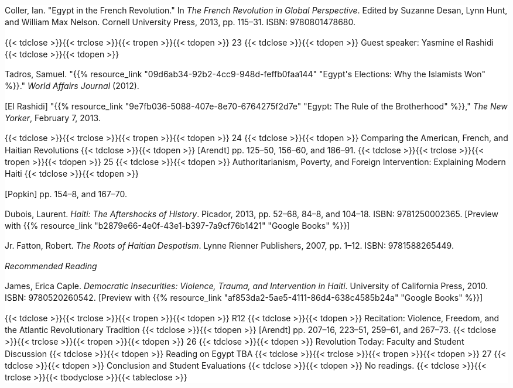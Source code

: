 Coller, Ian. "Egypt in the French Revolution." In *The French Revolution in Global Perspective*. Edited by Suzanne Desan, Lynn Hunt, and William Max Nelson. Cornell University Press, 2013, pp. 115–31. ISBN: 9780801478680.

{{< tdclose >}}{{< trclose >}}{{< tropen >}}{{< tdopen >}}
23
{{< tdclose >}}{{< tdopen >}}
Guest speaker: Yasmine el Rashidi
{{< tdclose >}}{{< tdopen >}}

Tadros, Samuel. "{{% resource_link "09d6ab34-92b2-4cc9-948d-feffb0faa144" "Egypt's Elections: Why the Islamists Won" %}}." *World Affairs Journal* (2012).

\[El Rashidi\] "{{% resource_link "9e7fb036-5088-407e-8e70-6764275f2d7e" "Egypt: The Rule of the Brotherhood" %}}," *The New Yorker*, February 7, 2013.

{{< tdclose >}}{{< trclose >}}{{< tropen >}}{{< tdopen >}}
24
{{< tdclose >}}{{< tdopen >}}
Comparing the American, French, and Haitian Revolutions
{{< tdclose >}}{{< tdopen >}}
\[Arendt\] pp. 125–50, 156–60, and 186–91.
{{< tdclose >}}{{< trclose >}}{{< tropen >}}{{< tdopen >}}
25
{{< tdclose >}}{{< tdopen >}}
Authoritarianism, Poverty, and Foreign Intervention: Explaining Modern Haiti
{{< tdclose >}}{{< tdopen >}}

\[Popkin\] pp. 154–8, and 167–70.

Dubois, Laurent. *Haiti: The Aftershocks of History*. Picador, 2013, pp. 52–68, 84–8, and 104–18. ISBN: 9781250002365. \[Preview with {{% resource_link "b2879e66-4e0f-43e1-b397-7a9cf76b1421" "Google Books" %}}\]

Jr. Fatton, Robert. *The Roots of Haitian Despotism*. Lynne Rienner Publishers, 2007, pp. 1–12. ISBN: 9781588265449.

*Recommended Reading*

James, Erica Caple. *Democratic Insecurities: Violence, Trauma, and Intervention in Haiti*. University of California Press, 2010. ISBN: 9780520260542. \[Preview with {{% resource_link "af853da2-5ae5-4111-86d4-638c4585b24a" "Google Books" %}}\]

{{< tdclose >}}{{< trclose >}}{{< tropen >}}{{< tdopen >}}
R12
{{< tdclose >}}{{< tdopen >}}
Recitation: Violence, Freedom, and the Atlantic Revolutionary Tradition
{{< tdclose >}}{{< tdopen >}}
\[Arendt\] pp. 207–16, 223–51, 259–61, and 267–73.
{{< tdclose >}}{{< trclose >}}{{< tropen >}}{{< tdopen >}}
26
{{< tdclose >}}{{< tdopen >}}
Revolution Today: Faculty and Student Discussion
{{< tdclose >}}{{< tdopen >}}
Reading on Egypt TBA
{{< tdclose >}}{{< trclose >}}{{< tropen >}}{{< tdopen >}}
27
{{< tdclose >}}{{< tdopen >}}
Conclusion and Student Evaluations
{{< tdclose >}}{{< tdopen >}}
No readings.
{{< tdclose >}}{{< trclose >}}{{< tbodyclose >}}{{< tableclose >}}